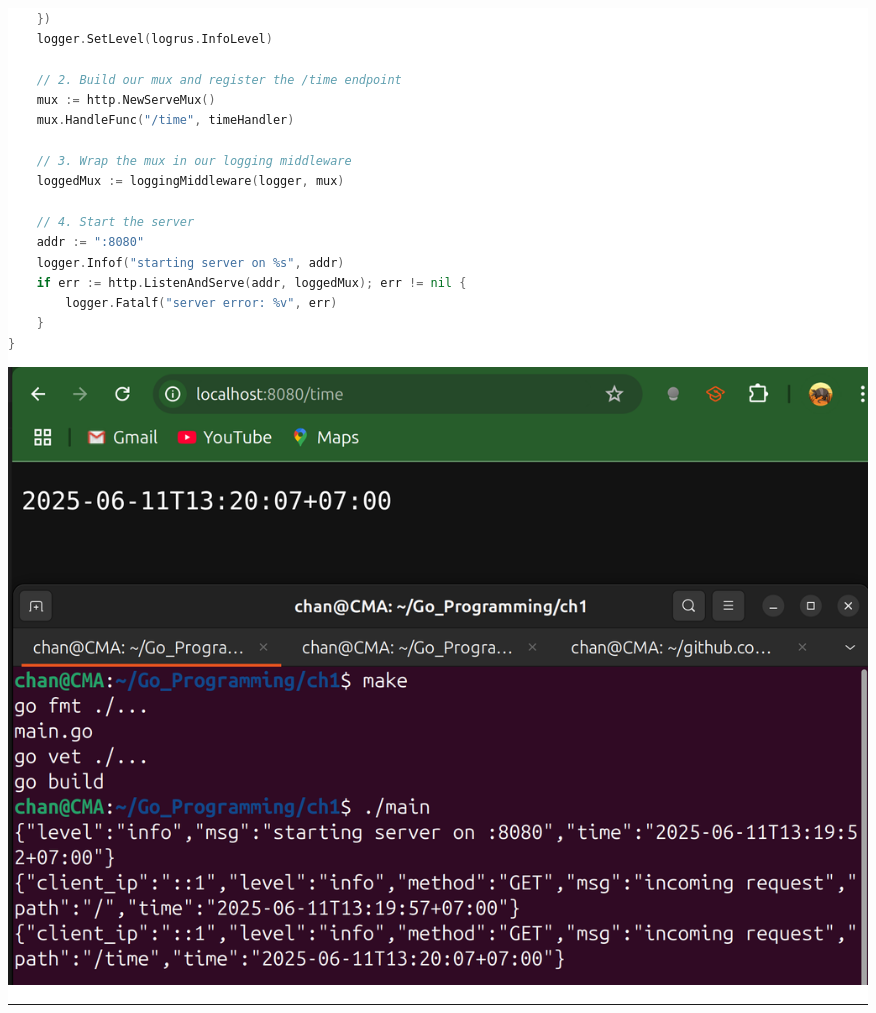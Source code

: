 ```go
	})
	logger.SetLevel(logrus.InfoLevel)

	// 2. Build our mux and register the /time endpoint
	mux := http.NewServeMux()
	mux.HandleFunc("/time", timeHandler)

	// 3. Wrap the mux in our logging middleware
	loggedMux := loggingMiddleware(logger, mux)

	// 4. Start the server
	addr := ":8080"
	logger.Infof("starting server on %s", addr)
	if err := http.ListenAndServe(addr, loggedMux); err != nil {
		logger.Fatalf("server error: %v", err)
	}
}
```

![Exercise-2_output](Imgs/Exercise-2_output.png)

---